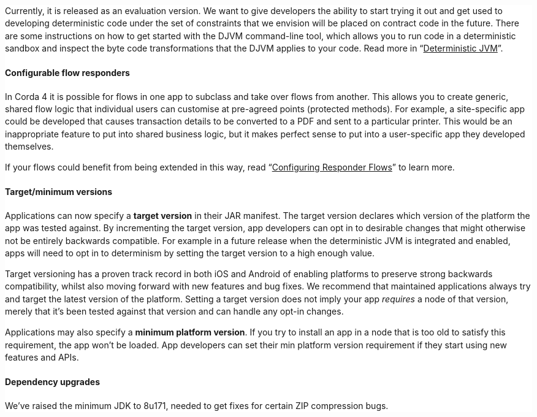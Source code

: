 Currently, it is released as an evaluation version. We want to give developers the ability to start
trying it out and get used to developing deterministic code under the set of constraints that we
envision will be placed on contract code in the future. There are some instructions on
how to get started with the DJVM command-line tool, which allows you to run code in a deterministic
sandbox and inspect the byte code transformations that the DJVM applies to your code. Read more in
“[Deterministic JVM](key-concepts-djvm.md)”.


#### Configurable flow responders

In Corda 4 it is possible for flows in one app to subclass and take over flows from another. This allows you to create generic, shared
flow logic that individual users can customise at pre-agreed points (protected methods). For example, a site-specific app could be developed
that causes transaction details to be converted to a PDF and sent to a particular printer. This would be an inappropriate feature to put
into shared business logic, but it makes perfect sense to put into a user-specific app they developed themselves.

If your flows could benefit from being extended in this way, read “[Configuring Responder Flows](flow-overriding.md)” to learn more.


#### Target/minimum versions

Applications can now specify a **target version** in their JAR manifest. The target version declares
which version of the platform the app was tested against. By incrementing the target version, app developers
can opt in to desirable changes that might otherwise not be entirely backwards compatible. For example
in a future release when the deterministic JVM is integrated and enabled, apps will need to opt in to
determinism by setting the target version to a high enough value.

Target versioning has a proven track record in both iOS and Android of enabling platforms to preserve
strong backwards compatibility, whilst also moving forward with new features and bug fixes. We recommend
that maintained applications always try and target the latest version of the platform. Setting a target
version does not imply your app *requires* a node of that version, merely that it’s been tested against
that version and can handle any opt-in changes.

Applications may also specify a **minimum platform version**. If you try to install an app in a node that
is too old to satisfy this requirement, the app won’t be loaded. App developers can set their min platform
version requirement if they start using new features and APIs.


#### Dependency upgrades

We’ve raised the minimum JDK to 8u171, needed to get fixes for certain ZIP compression bugs.
